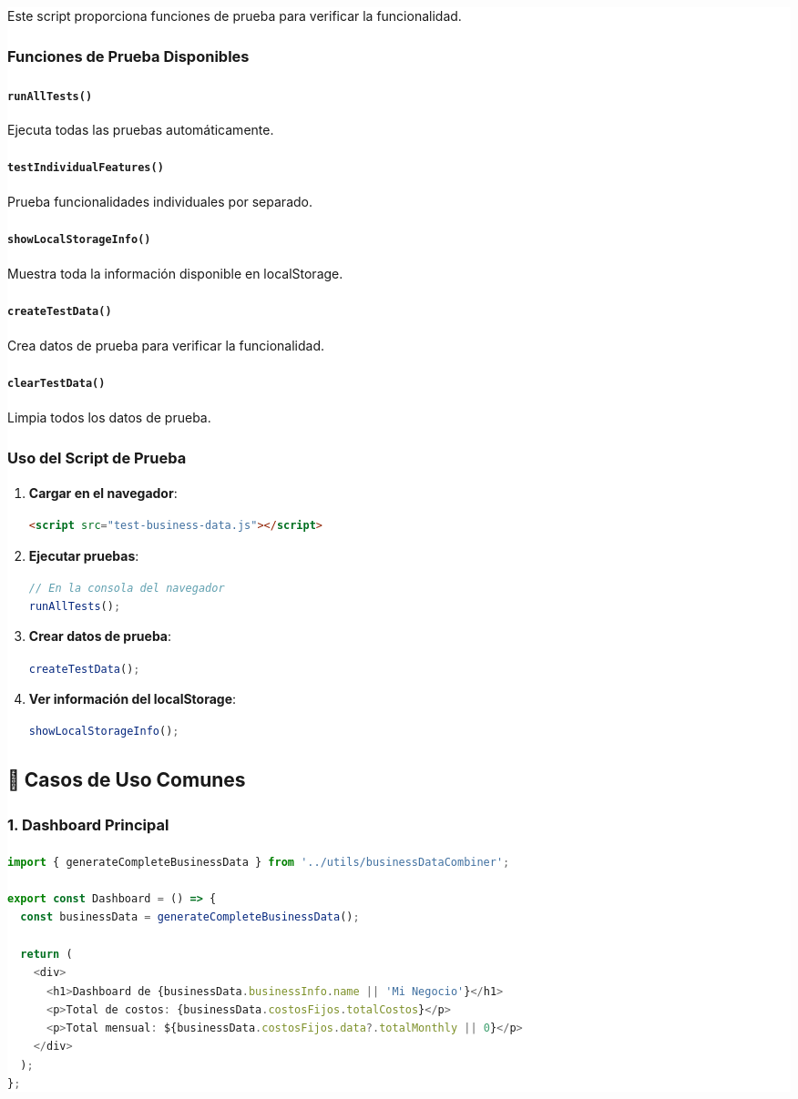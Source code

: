 Este script proporciona funciones de prueba para verificar la funcionalidad.

### **Funciones de Prueba Disponibles**

#### **`runAllTests()`**
Ejecuta todas las pruebas automáticamente.

#### **`testIndividualFeatures()`**
Prueba funcionalidades individuales por separado.

#### **`showLocalStorageInfo()`**
Muestra toda la información disponible en localStorage.

#### **`createTestData()`**
Crea datos de prueba para verificar la funcionalidad.

#### **`clearTestData()`**
Limpia todos los datos de prueba.

### **Uso del Script de Prueba**

1. **Cargar en el navegador**:
   ```html
   <script src="test-business-data.js"></script>
   ```

2. **Ejecutar pruebas**:
   ```javascript
   // En la consola del navegador
   runAllTests();
   ```

3. **Crear datos de prueba**:
   ```javascript
   createTestData();
   ```

4. **Ver información del localStorage**:
   ```javascript
   showLocalStorageInfo();
   ```

## 📱 **Casos de Uso Comunes**

### **1. Dashboard Principal**
```typescript
import { generateCompleteBusinessData } from '../utils/businessDataCombiner';

export const Dashboard = () => {
  const businessData = generateCompleteBusinessData();
  
  return (
    <div>
      <h1>Dashboard de {businessData.businessInfo.name || 'Mi Negocio'}</h1>
      <p>Total de costos: {businessData.costosFijos.totalCostos}</p>
      <p>Total mensual: ${businessData.costosFijos.data?.totalMonthly || 0}</p>
    </div>
  );
};
```
